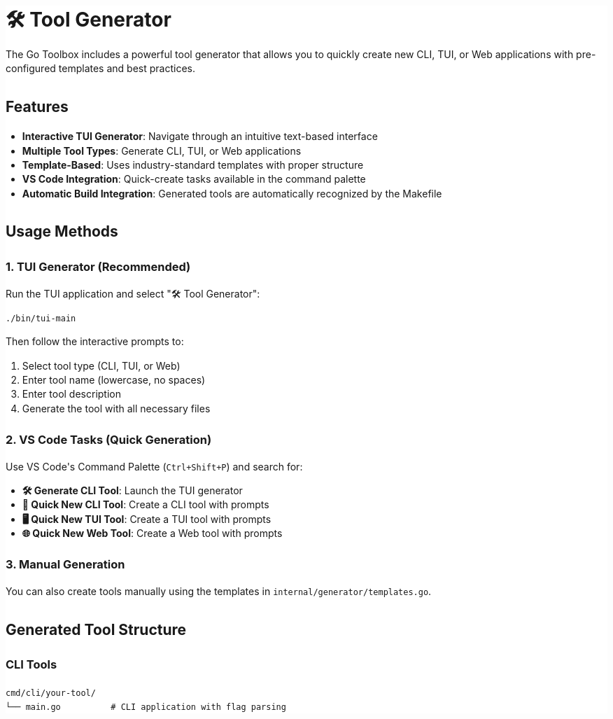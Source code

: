 # 🛠️ Tool Generator

The Go Toolbox includes a powerful tool generator that allows you to quickly create new CLI, TUI, or Web applications with pre-configured templates and best practices.

## Features

- **Interactive TUI Generator**: Navigate through an intuitive text-based interface
- **Multiple Tool Types**: Generate CLI, TUI, or Web applications
- **Template-Based**: Uses industry-standard templates with proper structure
- **VS Code Integration**: Quick-create tasks available in the command palette
- **Automatic Build Integration**: Generated tools are automatically recognized by the Makefile

## Usage Methods

### 1. TUI Generator (Recommended)

Run the TUI application and select "🛠️ Tool Generator":

```bash
./bin/tui-main
```

Then follow the interactive prompts to:

1. Select tool type (CLI, TUI, or Web)
2. Enter tool name (lowercase, no spaces)
3. Enter tool description
4. Generate the tool with all necessary files

### 2. VS Code Tasks (Quick Generation)

Use VS Code's Command Palette (`Ctrl+Shift+P`) and search for:

- **🛠️ Generate CLI Tool**: Launch the TUI generator
- **🚀 Quick New CLI Tool**: Create a CLI tool with prompts
- **🖥️ Quick New TUI Tool**: Create a TUI tool with prompts
- **🌐 Quick New Web Tool**: Create a Web tool with prompts

### 3. Manual Generation

You can also create tools manually using the templates in `internal/generator/templates.go`.

## Generated Tool Structure

### CLI Tools

```(text)
cmd/cli/your-tool/
└── main.go          # CLI application with flag parsing
```
